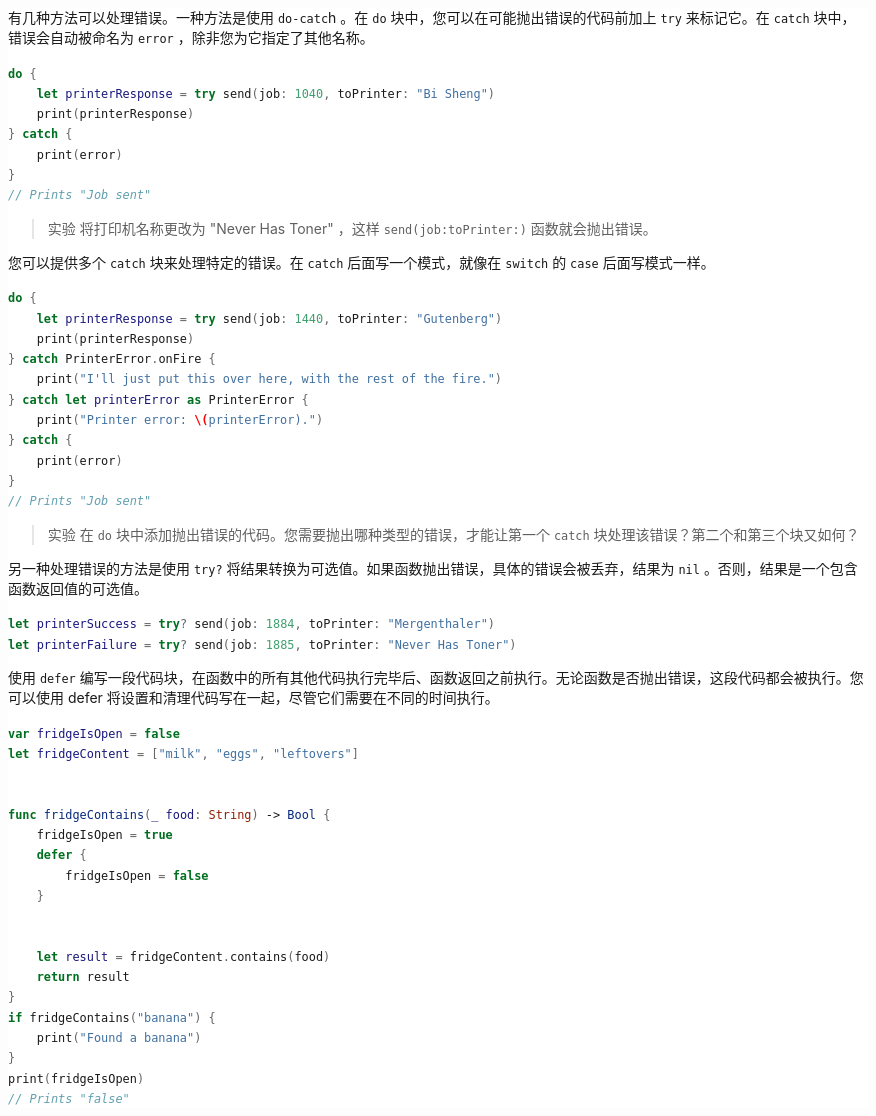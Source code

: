 有几种方法可以处理错误。一种方法是使用 `do-catc`h 。在 `do` 块中，您可以在可能抛出错误的代码前加上 `try` 来标记它。在 `catch` 块中，错误会自动被命名为 `error` ，除非您为它指定了其他名称。

```swift
do {
    let printerResponse = try send(job: 1040, toPrinter: "Bi Sheng")
    print(printerResponse)
} catch {
    print(error)
}
// Prints "Job sent"
```

> 实验
> 将打印机名称更改为 "Never Has Toner" ，这样 `send(job:toPrinter:)` 函数就会抛出错误。

您可以提供多个 `catch` 块来处理特定的错误。在 `catch` 后面写一个模式，就像在 `switch` 的 `case` 后面写模式一样。

```swift
do {
    let printerResponse = try send(job: 1440, toPrinter: "Gutenberg")
    print(printerResponse)
} catch PrinterError.onFire {
    print("I'll just put this over here, with the rest of the fire.")
} catch let printerError as PrinterError {
    print("Printer error: \(printerError).")
} catch {
    print(error)
}
// Prints "Job sent"
```

> 实验
> 在 `do` 块中添加抛出错误的代码。您需要抛出哪种类型的错误，才能让第一个 `catch` 块处理该错误？第二个和第三个块又如何？

另一种处理错误的方法是使用 `try?` 将结果转换为可选值。如果函数抛出错误，具体的错误会被丢弃，结果为 `nil` 。否则，结果是一个包含函数返回值的可选值。

```swift
let printerSuccess = try? send(job: 1884, toPrinter: "Mergenthaler")
let printerFailure = try? send(job: 1885, toPrinter: "Never Has Toner")
```

使用 `defer` 编写一段代码块，在函数中的所有其他代码执行完毕后、函数返回之前执行。无论函数是否抛出错误，这段代码都会被执行。您可以使用 defer 将设置和清理代码写在一起，尽管它们需要在不同的时间执行。

```swift
var fridgeIsOpen = false
let fridgeContent = ["milk", "eggs", "leftovers"]


func fridgeContains(_ food: String) -> Bool {
    fridgeIsOpen = true
    defer {
        fridgeIsOpen = false
    }


    let result = fridgeContent.contains(food)
    return result
}
if fridgeContains("banana") {
    print("Found a banana")
}
print(fridgeIsOpen)
// Prints "false"
```
